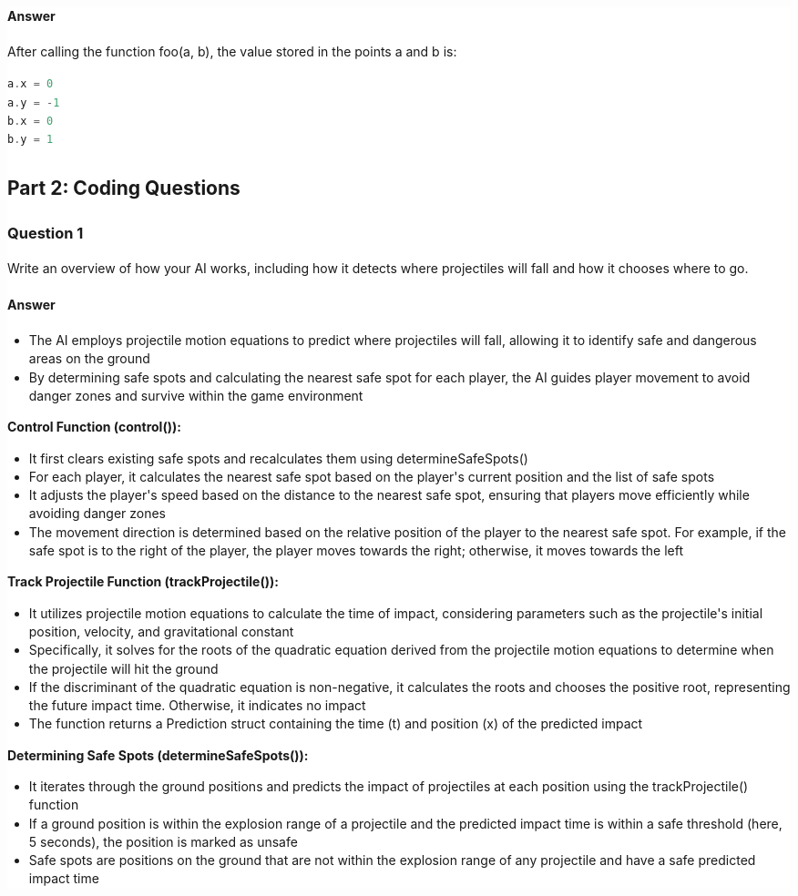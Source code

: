 #### Answer


After calling the function foo(a, b), the value stored in the points a and b is:
```cpp
a.x = 0
a.y = -1
b.x = 0
b.y = 1
```

## Part 2: Coding Questions

### Question 1 


Write an overview of how your AI works, including how it detects where projectiles will fall and how it chooses where to go.

#### Answer

- The AI employs projectile motion equations to predict where projectiles will fall, allowing it to identify safe and dangerous areas on the ground
- By determining safe spots and calculating the nearest safe spot for each player, the AI guides player movement to avoid danger zones and survive within the game environment

**Control Function (control()):**
- It first clears existing safe spots and recalculates them using determineSafeSpots()
- For each player, it calculates the nearest safe spot based on the player's current position and the list of safe spots
- It adjusts the player's speed based on the distance to the nearest safe spot, ensuring that players move efficiently while avoiding danger zones
- The movement direction is determined based on the relative position of the player to the nearest safe spot. For example, if the safe spot is to the right of the player, the player moves towards the right; otherwise, it moves towards the left

**Track Projectile Function (trackProjectile()):**
- It utilizes projectile motion equations to calculate the time of impact, considering parameters such as the projectile's initial position, velocity, and gravitational constant
- Specifically, it solves for the roots of the quadratic equation derived from the projectile motion equations to determine when the projectile will hit the ground
- If the discriminant of the quadratic equation is non-negative, it calculates the roots and chooses the positive root, representing the future impact time. Otherwise, it indicates no impact
- The function returns a Prediction struct containing the time (t) and position (x) of the predicted impact

**Determining Safe Spots (determineSafeSpots()):**
- It iterates through the ground positions and predicts the impact of projectiles at each position using the trackProjectile() function
- If a ground position is within the explosion range of a projectile and the predicted impact time is within a safe threshold (here, 5 seconds), the position is marked as unsafe
- Safe spots are positions on the ground that are not within the explosion range of any projectile and have a safe predicted impact time
